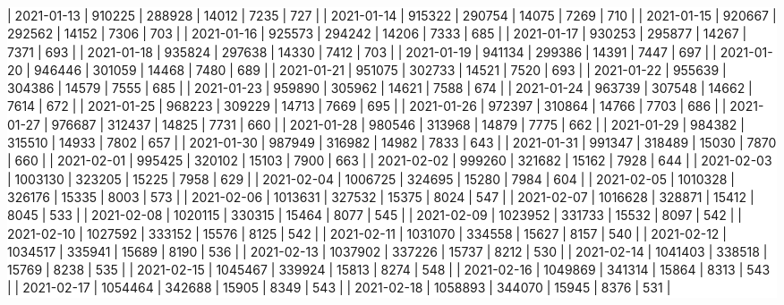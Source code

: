 | 2021-01-13 | 910225 | 288928 | 14012 | 7235 | 727 |
| 2021-01-14 | 915322 | 290754 | 14075 | 7269 | 710 |
| 2021-01-15 | 920667 | 292562 | 14152 | 7306 | 703 |
| 2021-01-16 | 925573 | 294242 | 14206 | 7333 | 685 |
| 2021-01-17 | 930253 | 295877 | 14267 | 7371 | 693 |
| 2021-01-18 | 935824 | 297638 | 14330 | 7412 | 703 |
| 2021-01-19 | 941134 | 299386 | 14391 | 7447 | 697 |
| 2021-01-20 | 946446 | 301059 | 14468 | 7480 | 689 |
| 2021-01-21 | 951075 | 302733 | 14521 | 7520 | 693 |
| 2021-01-22 | 955639 | 304386 | 14579 | 7555 | 685 |
| 2021-01-23 | 959890 | 305962 | 14621 | 7588 | 674 |
| 2021-01-24 | 963739 | 307548 | 14662 | 7614 | 672 |
| 2021-01-25 | 968223 | 309229 | 14713 | 7669 | 695 |
| 2021-01-26 | 972397 | 310864 | 14766 | 7703 | 686 |
| 2021-01-27 | 976687 | 312437 | 14825 | 7731 | 660 |
| 2021-01-28 | 980546 | 313968 | 14879 | 7775 | 662 |
| 2021-01-29 | 984382 | 315510 | 14933 | 7802 | 657 |
| 2021-01-30 | 987949 | 316982 | 14982 | 7833 | 643 |
| 2021-01-31 | 991347 | 318489 | 15030 | 7870 | 660 |
| 2021-02-01 | 995425 | 320102 | 15103 | 7900 | 663 |
| 2021-02-02 | 999260 | 321682 | 15162 | 7928 | 644 |
| 2021-02-03 | 1003130 | 323205 | 15225 | 7958 | 629 |
| 2021-02-04 | 1006725 | 324695 | 15280 | 7984 | 604 |
| 2021-02-05 | 1010328 | 326176 | 15335 | 8003 | 573 |
| 2021-02-06 | 1013631 | 327532 | 15375 | 8024 | 547 |
| 2021-02-07 | 1016628 | 328871 | 15412 | 8045 | 533 |
| 2021-02-08 | 1020115 | 330315 | 15464 | 8077 | 545 |
| 2021-02-09 | 1023952 | 331733 | 15532 | 8097 | 542 |
| 2021-02-10 | 1027592 | 333152 | 15576 | 8125 | 542 |
| 2021-02-11 | 1031070 | 334558 | 15627 | 8157 | 540 |
| 2021-02-12 | 1034517 | 335941 | 15689 | 8190 | 536 |
| 2021-02-13 | 1037902 | 337226 | 15737 | 8212 | 530 |
| 2021-02-14 | 1041403 | 338518 | 15769 | 8238 | 535 |
| 2021-02-15 | 1045467 | 339924 | 15813 | 8274 | 548 |
| 2021-02-16 | 1049869 | 341314 | 15864 | 8313 | 543 |
| 2021-02-17 | 1054464 | 342688 | 15905 | 8349 | 543 |
| 2021-02-18 | 1058893 | 344070 | 15945 | 8376 | 531 |